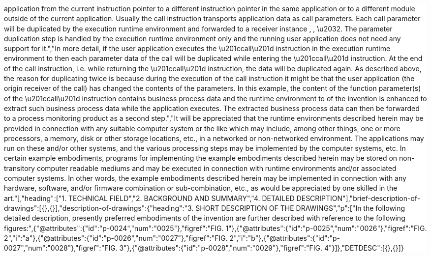 application from the current instruction pointer to a different instruction pointer in the same application or to a different module outside of the current application. Usually the call instruction transports application data as call parameters. Each call parameter will be duplicated by the execution runtime environment  and forwarded to a receiver instance , , \u2032. The parameter duplication step is handled by the execution runtime environment  only and the running user application  does not need any support for it.","In more detail, if the user application  executes the \u201ccall\u201d instruction in the execution runtime environment to then each parameter data of the call  will be duplicated while entering the \u201ccall\u201d instruction. At the end of the call instruction, i.e. while returning the \u201ccall\u201d instruction, the data will be duplicated again. As described above, the reason for duplicating twice is because during the execution of the call instruction  it might be that the user application  (the origin receiver of the call) has changed the contents of the parameters. In this example, the content of the function parameter(s) of the \u201ccall\u201d instruction contains business process data and the runtime environment to of the invention is enhanced to extract such business process data while the application  executes. The extracted business process data can then be forwarded to a process monitoring product as a second step.","It will be appreciated that the runtime environments described herein may be provided in connection with any suitable computer system or the like which may include, among other things, one or more processors, a memory, disk or other storage locations, etc., in a networked or non-networked environment. The applications may run on these and\/or other systems, and the various processing steps may be implemented by the computer systems, etc. In certain example embodiments, programs for implementing the example embodiments described herein may be stored on non-transitory computer readable mediums and may be executed in connection with runtime environments and\/or associated computer systems. In other words, the example embodiments described herein may be implemented in connection with any hardware, software, and\/or firmware combination or sub-combination, etc., as would be appreciated by one skilled in the art."],"heading":["1. TECHNICAL FIELD","2. BACKGROUND AND SUMMARY","4. DETAILED DESCRIPTION"],"brief-description-of-drawings":[{},{}],"description-of-drawings":{"heading":"3. SHORT DESCRIPTION OF THE DRAWINGS","p":["In the following detailed description, presently preferred embodiments of the invention are further described with reference to the following figures:",{"@attributes":{"id":"p-0024","num":"0025"},"figref":"FIG. 1"},{"@attributes":{"id":"p-0025","num":"0026"},"figref":"FIG. 2","i":"a"},{"@attributes":{"id":"p-0026","num":"0027"},"figref":"FIG. 2","i":"b"},{"@attributes":{"id":"p-0027","num":"0028"},"figref":"FIG. 3"},{"@attributes":{"id":"p-0028","num":"0029"},"figref":"FIG. 4"}]},"DETDESC":[{},{}]}
